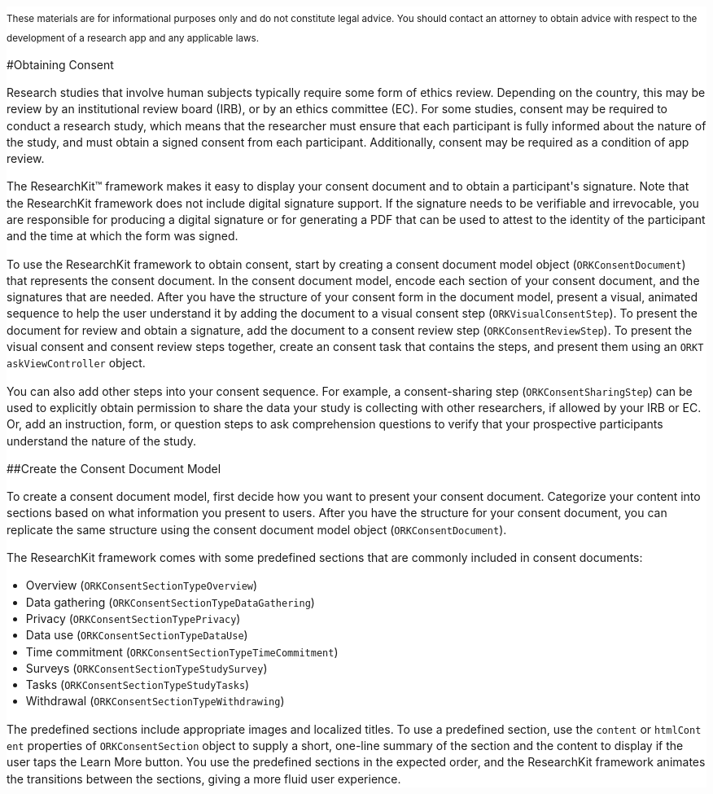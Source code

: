  # 
<sub>These materials are for informational purposes only and do not constitute legal advice. You should contact an attorney to obtain advice with respect to the development of a research app and any applicable laws.</sub>

#Obtaining Consent

Research studies that involve human subjects typically require some form of ethics review. Depending on the country, this may be review by an institutional review board (IRB), or by an ethics committee (EC). For some studies, consent may be required to conduct a research study, which means that the researcher must ensure that each participant is fully informed about the nature of the study, and must obtain a signed consent from each participant.  Additionally, consent may be required as a condition of app review.

The ResearchKit™ framework makes it easy to display your consent document and to obtain a participant's signature. Note that the ResearchKit framework does not include digital signature support. If the signature needs to be verifiable and irrevocable, you are responsible for producing a digital signature or for generating a PDF that can be used to attest to the identity of the participant and the time at which the form was signed.

To use the ResearchKit framework to obtain consent, start by creating a consent document model object (`ORKConsentDocument`) that represents the consent document. 
In the consent document model, encode each section of your consent document, and the signatures that are needed. After you have the structure of your consent form in the document model, present a visual, animated sequence to help the user understand it by adding the document to a visual consent step (`ORKVisualConsentStep`).  To present the document for review and obtain a signature, add the document to a consent review step (`ORKConsentReviewStep`). To present the visual consent and consent review steps together, create an consent task that contains the steps, and present them using an `ORKTaskViewController` object.

You can also add other steps into your consent sequence. For example, a consent-sharing step (`ORKConsentSharingStep`) can be used to explicitly obtain permission to share the data your study is collecting with other researchers, if allowed by your IRB or EC. Or, add an instruction, form, or question steps to ask comprehension questions to verify that your prospective participants understand the nature of the study.

##Create the Consent Document Model

To create a consent document model, first decide how you want to present your consent document. Categorize your content into sections based on what information you present to users. After you have the structure for your consent document, you can replicate the same structure using the consent document model object (`ORKConsentDocument`).

The ResearchKit framework comes with some predefined sections that are commonly included in consent documents:

* Overview (`ORKConsentSectionTypeOverview`)
* Data gathering (`ORKConsentSectionTypeDataGathering`)
* Privacy (`ORKConsentSectionTypePrivacy`)
* Data use (`ORKConsentSectionTypeDataUse`)
* Time commitment (`ORKConsentSectionTypeTimeCommitment`)
* Surveys (`ORKConsentSectionTypeStudySurvey`)
* Tasks (`ORKConsentSectionTypeStudyTasks`)
* Withdrawal (`ORKConsentSectionTypeWithdrawing`)

The predefined sections include appropriate images and localized titles. To use a predefined section, use the `content` or `htmlContent` properties of `ORKConsentSection` object to supply a short, one-line summary of the section and the content to display if the user taps the Learn More button.
You use the predefined sections in the expected order, and the ResearchKit framework animates the transitions between the sections, giving a more fluid user experience.
